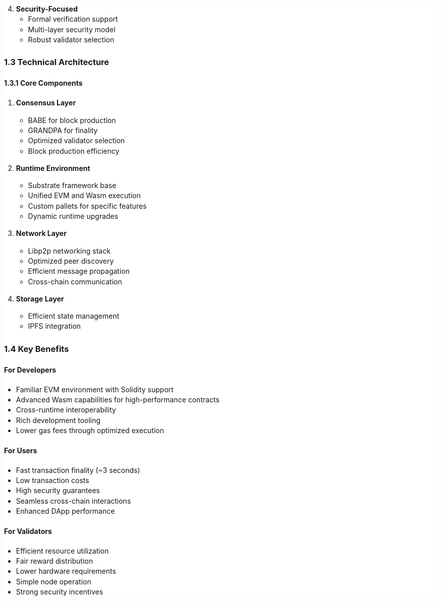 4. **Security-Focused**
   - Formal verification support
   - Multi-layer security model
   - Robust validator selection

### 1.3 Technical Architecture

#### 1.3.1 Core Components

1. **Consensus Layer**
   - BABE for block production
   - GRANDPA for finality
   - Optimized validator selection
   - Block production efficiency

2. **Runtime Environment**
   - Substrate framework base
   - Unified EVM and Wasm execution
   - Custom pallets for specific features
   - Dynamic runtime upgrades

3. **Network Layer**
   - Libp2p networking stack
   - Optimized peer discovery
   - Efficient message propagation
   - Cross-chain communication

4. **Storage Layer**
   - Efficient state management
   - IPFS integration

### 1.4 Key Benefits

#### For Developers
- Familiar EVM environment with Solidity support
- Advanced Wasm capabilities for high-performance contracts
- Cross-runtime interoperability
- Rich development tooling
- Lower gas fees through optimized execution

#### For Users
- Fast transaction finality (~3 seconds)
- Low transaction costs
- High security guarantees
- Seamless cross-chain interactions
- Enhanced DApp performance

#### For Validators
- Efficient resource utilization
- Fair reward distribution
- Lower hardware requirements
- Simple node operation
- Strong security incentives
